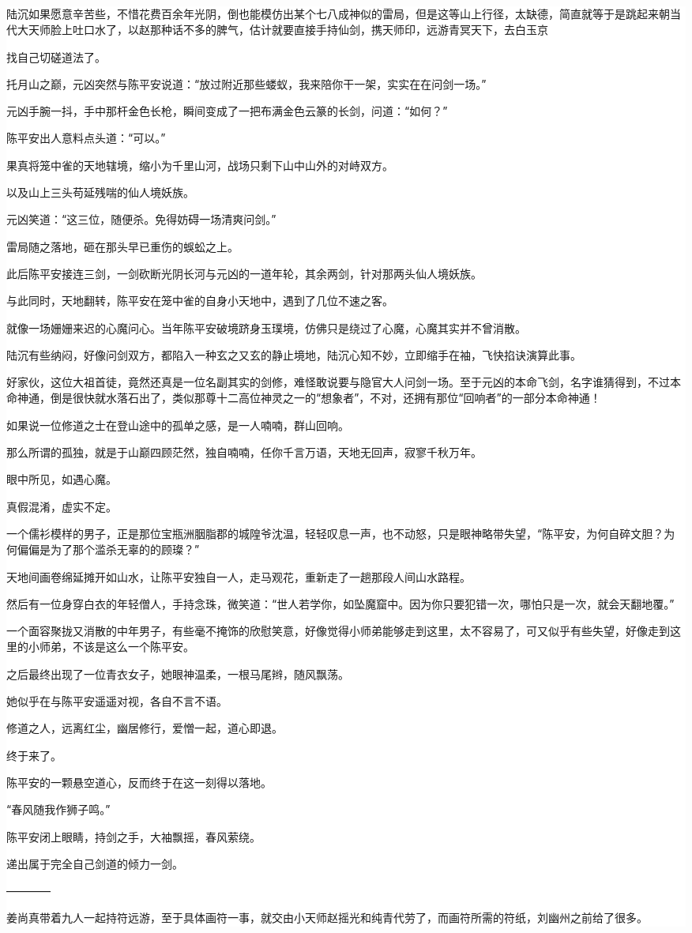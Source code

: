    陆沉如果愿意辛苦些，不惜花费百余年光阴，倒也能模仿出某个七八成神似的雷局，但是这等山上行径，太缺德，简直就等于是跳起来朝当代大天师脸上吐口水了，以赵那种话不多的脾气，估计就要直接手持仙剑，携天师印，远游青冥天下，去白玉京

   找自己切磋道法了。

   托月山之巅，元凶突然与陈平安说道：“放过附近那些蝼蚁，我来陪你干一架，实实在在问剑一场。”

   元凶手腕一抖，手中那杆金色长枪，瞬间变成了一把布满金色云篆的长剑，问道：“如何？”

   陈平安出人意料点头道：“可以。”

   果真将笼中雀的天地辖境，缩小为千里山河，战场只剩下山中山外的对峙双方。

   以及山上三头苟延残喘的仙人境妖族。

   元凶笑道：“这三位，随便杀。免得妨碍一场清爽问剑。”

   雷局随之落地，砸在那头早已重伤的蜈蚣之上。

   此后陈平安接连三剑，一剑砍断光阴长河与元凶的一道年轮，其余两剑，针对那两头仙人境妖族。

   与此同时，天地翻转，陈平安在笼中雀的自身小天地中，遇到了几位不速之客。

   就像一场姗姗来迟的心魔问心。当年陈平安破境跻身玉璞境，仿佛只是绕过了心魔，心魔其实并不曾消散。

   陆沉有些纳闷，好像问剑双方，都陷入一种玄之又玄的静止境地，陆沉心知不妙，立即缩手在袖，飞快掐诀演算此事。

   好家伙，这位大祖首徒，竟然还真是一位名副其实的剑修，难怪敢说要与隐官大人问剑一场。至于元凶的本命飞剑，名字谁猜得到，不过本命神通，倒是很快就水落石出了，类似那尊十二高位神灵之一的“想象者”，不对，还拥有那位“回响者”的一部分本命神通！

   如果说一位修道之士在登山途中的孤单之感，是一人喃喃，群山回响。

   那么所谓的孤独，就是于山巅四顾茫然，独自喃喃，任你千言万语，天地无回声，寂寥千秋万年。

   眼中所见，如遇心魔。

   真假混淆，虚实不定。

   一个儒衫模样的男子，正是那位宝瓶洲胭脂郡的城隍爷沈温，轻轻叹息一声，也不动怒，只是眼神略带失望，“陈平安，为何自碎文胆？为何偏偏是为了那个滥杀无辜的的顾璨？”

   天地间画卷绵延摊开如山水，让陈平安独自一人，走马观花，重新走了一趟那段人间山水路程。

   然后有一位身穿白衣的年轻僧人，手持念珠，微笑道：“世人若学你，如坠魔窟中。因为你只要犯错一次，哪怕只是一次，就会天翻地覆。”

   一个面容聚拢又消散的中年男子，有些毫不掩饰的欣慰笑意，好像觉得小师弟能够走到这里，太不容易了，可又似乎有些失望，好像走到这里的小师弟，不该是这么一个陈平安。

   之后最终出现了一位青衣女子，她眼神温柔，一根马尾辫，随风飘荡。

   她似乎在与陈平安遥遥对视，各自不言不语。

   修道之人，远离红尘，幽居修行，爱憎一起，道心即退。

   终于来了。

   陈平安的一颗悬空道心，反而终于在这一刻得以落地。

   “春风随我作狮子鸣。”

   陈平安闭上眼睛，持剑之手，大袖飘摇，春风萦绕。

   递出属于完全自己剑道的倾力一剑。

   ————

   姜尚真带着九人一起持符远游，至于具体画符一事，就交由小天师赵摇光和纯青代劳了，而画符所需的符纸，刘幽州之前给了很多。
